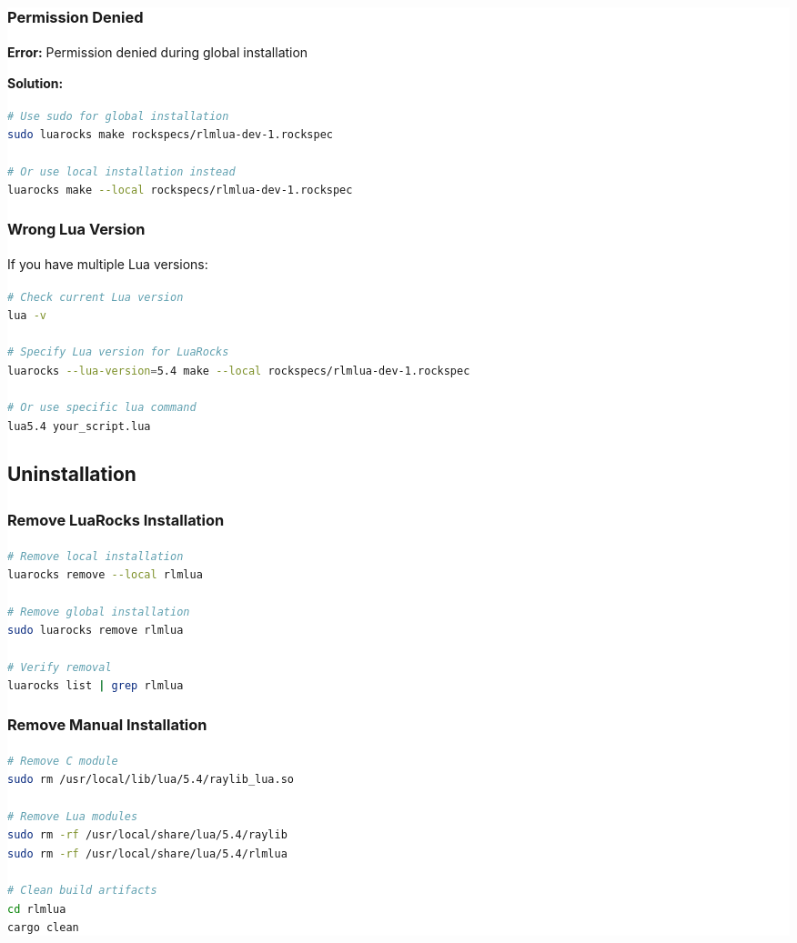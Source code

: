 ### Permission Denied

**Error:** Permission denied during global installation

**Solution:**
```bash
# Use sudo for global installation
sudo luarocks make rockspecs/rlmlua-dev-1.rockspec

# Or use local installation instead
luarocks make --local rockspecs/rlmlua-dev-1.rockspec
```

### Wrong Lua Version

If you have multiple Lua versions:

```bash
# Check current Lua version
lua -v

# Specify Lua version for LuaRocks
luarocks --lua-version=5.4 make --local rockspecs/rlmlua-dev-1.rockspec

# Or use specific lua command
lua5.4 your_script.lua
```

## Uninstallation

### Remove LuaRocks Installation

```bash
# Remove local installation
luarocks remove --local rlmlua

# Remove global installation
sudo luarocks remove rlmlua

# Verify removal
luarocks list | grep rlmlua
```

### Remove Manual Installation

```bash
# Remove C module
sudo rm /usr/local/lib/lua/5.4/raylib_lua.so

# Remove Lua modules
sudo rm -rf /usr/local/share/lua/5.4/raylib
sudo rm -rf /usr/local/share/lua/5.4/rlmlua

# Clean build artifacts
cd rlmlua
cargo clean
```
